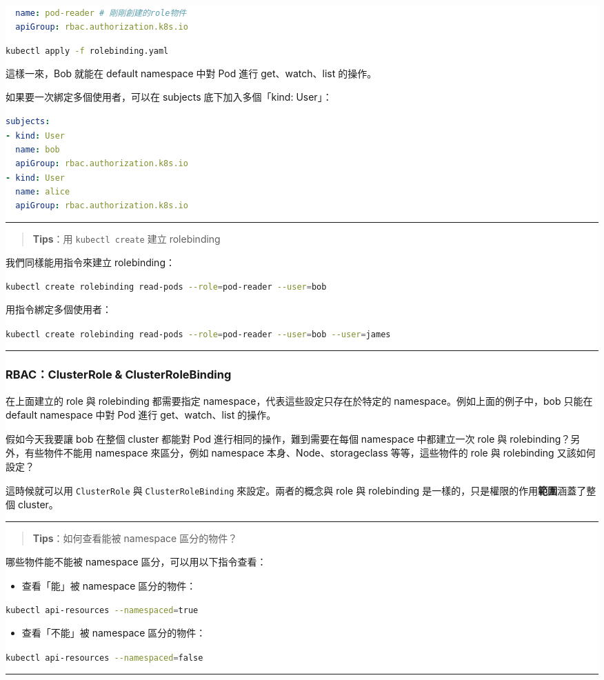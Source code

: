 ```yaml
  name: pod-reader # 剛剛創建的role物件
  apiGroup: rbac.authorization.k8s.io
```
```bash
kubectl apply -f rolebinding.yaml
```

這樣一來，Bob 就能在 default namespace 中對 Pod 進行 get、watch、list 的操作。

如果要一次綁定多個使用者，可以在 subjects 底下加入多個「kind: User」：
```yaml
subjects:
- kind: User
  name: bob 
  apiGroup: rbac.authorization.k8s.io
- kind: User
  name: alice
  apiGroup: rbac.authorization.k8s.io
```
---
> **Tips**：用 `kubectl create` 建立 rolebinding

我們同樣能用指令來建立 rolebinding：
```bash
kubectl create rolebinding read-pods --role=pod-reader --user=bob
```

用指令綁定多個使用者：
```bash
kubectl create rolebinding read-pods --role=pod-reader --user=bob --user=james
```

***


### RBAC：ClusterRole & ClusterRoleBinding

在上面建立的 role 與 rolebinding 都需要指定 namespace，代表這些設定只存在於特定的 namespace。例如上面的例子中，bob 只能在 default namespace 中對 Pod 進行 get、watch、list 的操作。

假如今天我要讓 bob 在整個 cluster 都能對 Pod 進行相同的操作，難到需要在每個 namespace 中都建立一次 role 與 rolebinding？另外，有些物件不能用 namespace 來區分，例如 namespace 本身、Node、storageclass 等等，這些物件的 role 與 rolebinding 又該如何設定？

這時候就可以用 `ClusterRole` 與 `ClusterRoleBinding` 來設定。兩者的概念與 role 與 rolebinding 是一樣的，只是權限的作用**範圍**涵蓋了整個 cluster。

---
> **Tips**：如何查看能被 namespace 區分的物件？

哪些物件能不能被 namespace 區分，可以用以下指令查看：

* 查看「能」被 namespace 區分的物件：
```bash
kubectl api-resources --namespaced=true
```

* 查看「不能」被 namespace 區分的物件：
```bash
kubectl api-resources --namespaced=false
```
***
